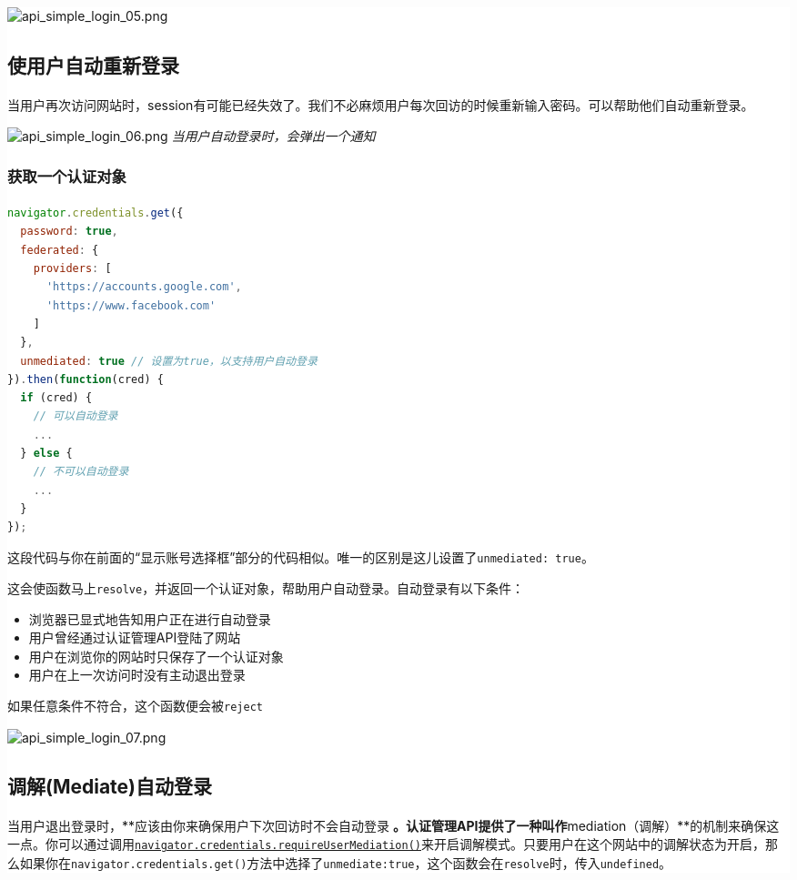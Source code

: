 ![api_simple_login_05.png][5]
## 使用户自动重新登录

当用户再次访问网站时，session有可能已经失效了。我们不必麻烦用户每次回访的时候重新输入密码。可以帮助他们自动重新登录。

![api_simple_login_06.png][6]
_当用户自动登录时，会弹出一个通知_

### 获取一个认证对象

```javascript
navigator.credentials.get({  
  password: true,
  federated: {
    providers: [
      'https://accounts.google.com',  
      'https://www.facebook.com'  
    ]  
  },  
  unmediated: true // 设置为true，以支持用户自动登录  
}).then(function(cred) {  
  if (cred) {  
	// 可以自动登录
    ...  
  } else {  
	// 不可以自动登录
    ...
  }  
});
```


这段代码与你在前面的“显示账号选择框”部分的代码相似。唯一的区别是这儿设置了`unmediated: true`。

这会使函数马上`resolve`，并返回一个认证对象，帮助用户自动登录。自动登录有以下条件：

*   浏览器已显式地告知用户正在进行自动登录
*   用户曾经通过认证管理API登陆了网站
*   用户在浏览你的网站时只保存了一个认证对象
*   用户在上一次访问时没有主动退出登录

如果任意条件不符合，这个函数便会被`reject`

![api_simple_login_07.png][7]


## 调解(Mediate)自动登录

当用户退出登录时，**应该由你来确保用户下次回访时不会自动登录 **。认证管理API提供了一种叫作**mediation（调解）**的机制来确保这一点。你可以通过调用[`navigator.credentials.requireUserMediation()`](https://developer.mozilla.org/en-US/docs/Web/API/CredentialsContainer/requireUserMediation)来开启调解模式。只要用户在这个网站中的调解状态为开启，那么如果你在`navigator.credentials.get()`方法中选择了`unmediate:true`，这个函数会在`resolve`时，传入`undefined`。


  [1]: https://imgs.gnux.cn/usr/uploads/2016/06/177178324.png
  [2]: https://imgs.gnux.cn/usr/uploads/2016/06/3063293215.png
  [3]: https://imgs.gnux.cn/usr/uploads/2016/06/2706139368.png
  [4]: https://imgs.gnux.cn/usr/uploads/2016/06/2076238208.png
  [5]: https://imgs.gnux.cn/usr/uploads/2016/06/1703002568.png
  [6]: https://imgs.gnux.cn/usr/uploads/2016/06/291667656.png
  [7]: https://imgs.gnux.cn/usr/uploads/2016/06/2116612182.png